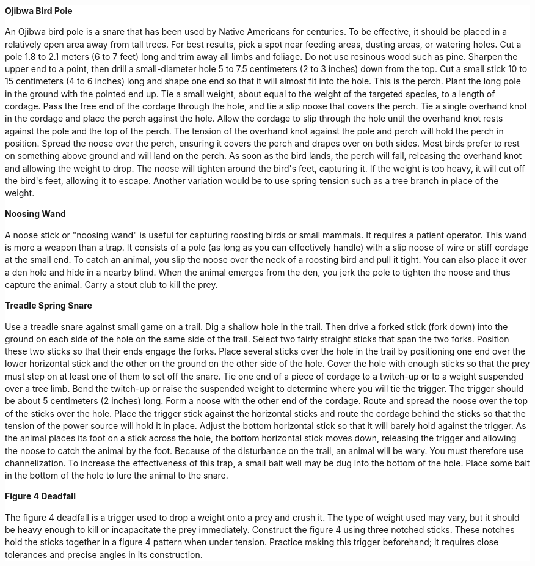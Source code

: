 
**Ojibwa Bird Pole**

An Ojibwa bird pole is a snare that has been used by Native Americans for centuries. To be effective, it should be placed in a relatively open area away from tall trees. For best results, pick a spot near feeding areas, dusting areas, or watering holes. Cut a pole 1.8 to 2.1 meters (6 to 7 feet) long and trim away all limbs and foliage. Do not use resinous wood such as pine. Sharpen the upper end to a point, then drill a small-diameter hole 5 to 7.5 centimeters (2 to 3 inches) down from the top. Cut a small stick 10 to 15 centimeters (4 to 6 inches) long and shape one end so that it will almost fit into the hole. This is the perch. Plant the long pole in the ground with the pointed end up. Tie a small weight, about equal to the weight of the targeted species, to a length of cordage. Pass the free end of the cordage through the hole, and tie a slip noose that covers the perch. Tie a single overhand knot in the cordage and place the perch against the hole. Allow the cordage to slip through the hole until the overhand knot rests against the pole and the top of the perch. The tension of the overhand knot against the pole and perch will hold the perch in position. Spread the noose over the perch, ensuring it covers the perch and drapes over on both sides. Most birds prefer to rest on something above ground and will land on the perch. As soon as the bird lands, the perch will fall, releasing the overhand knot and allowing the weight to drop. The noose will tighten around the bird's feet, capturing it. If the weight is too heavy, it will cut off the bird's feet, allowing it to escape. Another variation would be to use spring tension such as a tree branch in place of the weight.


**Noosing Wand**

A noose stick or "noosing wand" is useful for capturing roosting birds or small mammals. It requires a patient operator. This wand is more a weapon than a trap. It consists of a pole (as long as you can effectively handle) with a slip noose of wire or stiff cordage at the small end. To catch an animal, you slip the noose over the neck of a roosting bird and pull it tight. You can also place it over a den hole and hide in a nearby blind. When the animal emerges from the den, you jerk the pole to tighten the noose and thus capture the animal. Carry a stout club to kill the prey.


**Treadle Spring Snare**

Use a treadle snare against small game on a trail. Dig a shallow hole in the trail. Then drive a forked stick (fork down) into the ground on each side of the hole on the same side of the trail. Select two fairly straight sticks that span the two forks. Position these two sticks so that their ends engage the forks. Place several sticks over the hole in the trail by positioning one end over the lower horizontal stick and the other on the ground on the other side of the hole. Cover the hole with enough sticks so that the prey must step on at least one of them to set off the snare. Tie one end of a piece of cordage to a twitch-up or to a weight suspended over a tree limb. Bend the twitch-up or raise the suspended weight to determine where you will tie the trigger. The trigger should be about 5 centimeters (2 inches) long. Form a noose with the other end of the cordage. Route and spread the noose over the top of the sticks over the hole. Place the trigger stick against the horizontal sticks and route the cordage behind the sticks so that the tension of the power source will hold it in place. Adjust the bottom horizontal stick so that it will barely hold against the trigger. As the animal places its foot on a stick across the hole, the bottom horizontal stick moves down, releasing the trigger and allowing the noose to catch the animal by the foot. Because of the disturbance on the trail, an animal will be wary. You must therefore use channelization. To increase the effectiveness of this trap, a small bait well may be dug into the bottom of the hole. Place some bait in the bottom of the hole to lure the animal to the snare.

**Figure 4 Deadfall**

The figure 4 deadfall is a trigger used to drop a weight onto a prey and crush it. The type of weight used may vary, but it should be heavy enough to kill or incapacitate the prey immediately. Construct the figure 4 using three notched sticks. These notches hold the sticks together in a figure 4 pattern when under tension. Practice making this trigger beforehand; it requires close tolerances and precise angles in its construction.
